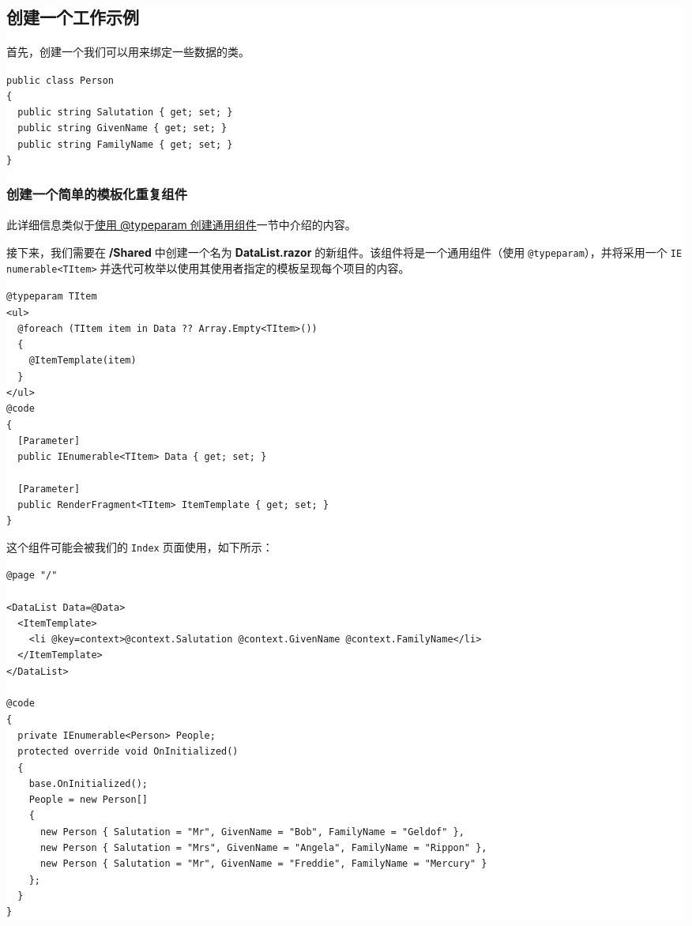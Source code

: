 ## 创建一个工作示例
首先，创建一个我们可以用来绑定一些数据的类。

```
public class Person
{
  public string Salutation { get; set; }
  public string GivenName { get; set; }
  public string FamilyName { get; set; }
}
```

### 创建一个简单的模板化重复组件
此详细信息类似于[使用 @typeparam 创建通用组件](https://feiyun0112.github.io/blazor-university.zh-cn/templating-components-with-renderfragements/using-typeparam-to-create-generic-components/)一节中介绍的内容。

接下来，我们需要在 **/Shared** 中创建一个名为 **DataList.razor** 的新组件。该组件将是一个通用组件（使用 `@typeparam`），并将采用一个 `IEnumerable<TItem>` 并迭代可枚举以使用其使用者指定的模板呈现每个项目的内容。

```
@typeparam TItem
<ul>
  @foreach (TItem item in Data ?? Array.Empty<TItem>())
  {
    @ItemTemplate(item)
  }
</ul>
@code
{
  [Parameter]
  public IEnumerable<TItem> Data { get; set; }

  [Parameter]
  public RenderFragment<TItem> ItemTemplate { get; set; }
}
```

这个组件可能会被我们的 `Index` 页面使用，如下所示：

```
@page "/"

<DataList Data=@Data>
  <ItemTemplate>
    <li @key=context>@context.Salutation @context.GivenName @context.FamilyName</li>
  </ItemTemplate>
</DataList>

@code
{
  private IEnumerable<Person> People;
  protected override void OnInitialized()
  {
    base.OnInitialized();
    People = new Person[]
    {
      new Person { Salutation = "Mr", GivenName = "Bob", FamilyName = "Geldof" },
      new Person { Salutation = "Mrs", GivenName = "Angela", FamilyName = "Rippon" },
      new Person { Salutation = "Mr", GivenName = "Freddie", FamilyName = "Mercury" }
    };
  }
}
```
